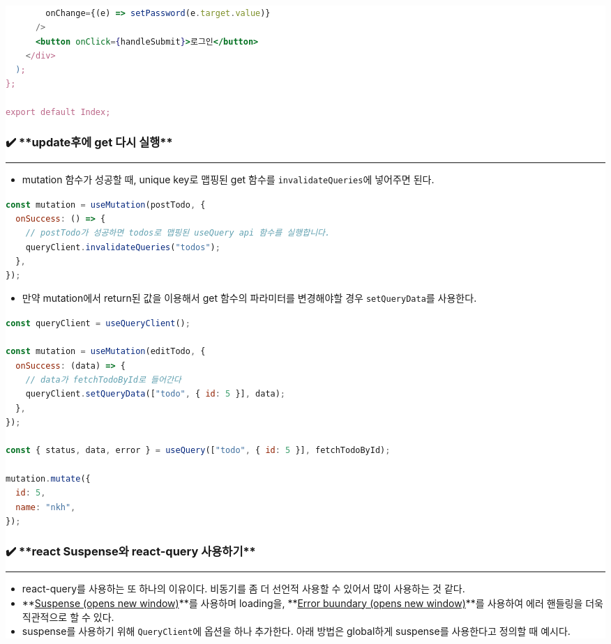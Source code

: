 ```jsx
        onChange={(e) => setPassword(e.target.value)}
      />
      <button onClick={handleSubmit}>로그인</button>
    </div>
  );
};

export default Index;
```

### ✔️ \***\*update후에 get 다시 실행\*\***

---

- mutation 함수가 성공할 때, unique key로 맵핑된 get 함수를 `invalidateQueries`에 넣어주면 된다.

```jsx
const mutation = useMutation(postTodo, {
  onSuccess: () => {
    // postTodo가 성공하면 todos로 맵핑된 useQuery api 함수를 실행합니다.
    queryClient.invalidateQueries("todos");
  },
});
```

- 만약 mutation에서 return된 값을 이용해서 get 함수의 파라미터를 변경해야할 경우 `setQueryData`를 사용한다.

```jsx
const queryClient = useQueryClient();

const mutation = useMutation(editTodo, {
  onSuccess: (data) => {
    // data가 fetchTodoById로 들어간다
    queryClient.setQueryData(["todo", { id: 5 }], data);
  },
});

const { status, data, error } = useQuery(["todo", { id: 5 }], fetchTodoById);

mutation.mutate({
  id: 5,
  name: "nkh",
});
```

### ✔️ \***\*react Suspense와 react-query 사용하기\*\***

---

- react-query를 사용하는 또 하나의 이유이다. 비동기를 좀 더 선언적 사용할 수 있어서 많이 사용하는 것 같다.
- **[Suspense (opens new window)](https://ko.reactjs.org/docs/concurrent-mode-suspense.html)**를 사용하며 loading을, **[Error buundary (opens new window)](https://ko.reactjs.org/docs/error-boundaries.html#gatsby-focus-wrapper)**를 사용하여 에러 핸들링을 더욱 직관적으로 할 수 있다.
- suspense를 사용하기 위해 `QueryClient`에 옵션을 하나 추가한다. 아래 방법은 global하게 suspense를 사용한다고 정의할 때 예시다.
